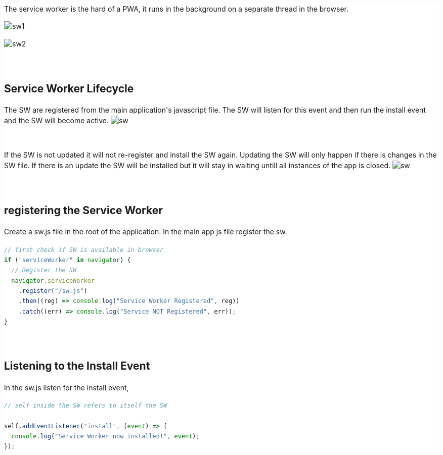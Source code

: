 The service worker is the hard of a PWA, it runs in the background on a separate thread in the browser.

![sw1](/assets/images/PWA/sw1.png)

![sw2](/assets/images/PWA/sw2.png)

<br>

## Service Worker Lifecycle

The SW are registered from the main application's javascript file.
The SW will listen for this event and then run the install event and the SW will become active.
![sw](/assets/images/PWA/sw-lifecycle.png)

<br>

If the SW is not updated it will not re-register and install the SW again.
Updating the SW will only happen if there is changes in the SW file.
If there is an update the SW will be installed but it will stay in waiting untill all instances of the app is closed.
![sw](/assets/images/PWA/sw-lifecycle2.png)

<br>

## registering the Service Worker

Create a sw.js file in the root of the application.
In the main app js file register the sw.

```javascript
// first check if SW is available in browser
if ("serviceWorker" in navigator) {
  // Register the SW
  navigator.serviceWorker
    .register("/sw.js")
    .then((reg) => console.log("Service Worker Registered", reg))
    .catch((err) => console.log("Service NOT Registered", err));
}
```

<br>

## Listening to the Install Event

In the sw.js listen for the install event,

```javascript
// self inside the SW refers to itself the SW

self.addEventListener("install", (event) => {
  console.log("Service Worker now installed!", event);
});
```
